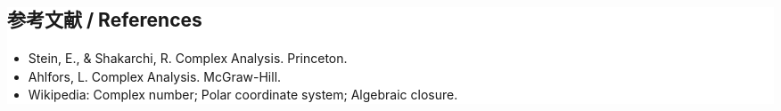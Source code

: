 
## 参考文献 / References

- Stein, E., & Shakarchi, R. Complex Analysis. Princeton.
- Ahlfors, L. Complex Analysis. McGraw-Hill.
- Wikipedia: Complex number; Polar coordinate system; Algebraic closure.
